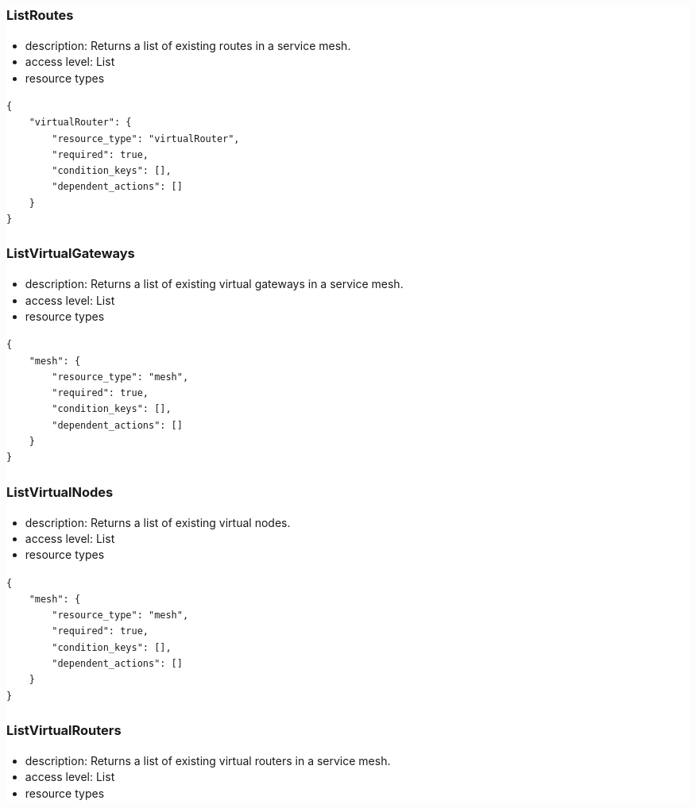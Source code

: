 ### ListRoutes

- description: Returns a list of existing routes in a service mesh.
- access level: List
- resource types

```
{
    "virtualRouter": {
        "resource_type": "virtualRouter",
        "required": true,
        "condition_keys": [],
        "dependent_actions": []
    }
}
```

### ListVirtualGateways

- description: Returns a list of existing virtual gateways in a service mesh.
- access level: List
- resource types

```
{
    "mesh": {
        "resource_type": "mesh",
        "required": true,
        "condition_keys": [],
        "dependent_actions": []
    }
}
```

### ListVirtualNodes

- description: Returns a list of existing virtual nodes.
- access level: List
- resource types

```
{
    "mesh": {
        "resource_type": "mesh",
        "required": true,
        "condition_keys": [],
        "dependent_actions": []
    }
}
```

### ListVirtualRouters

- description: Returns a list of existing virtual routers in a service mesh.
- access level: List
- resource types

